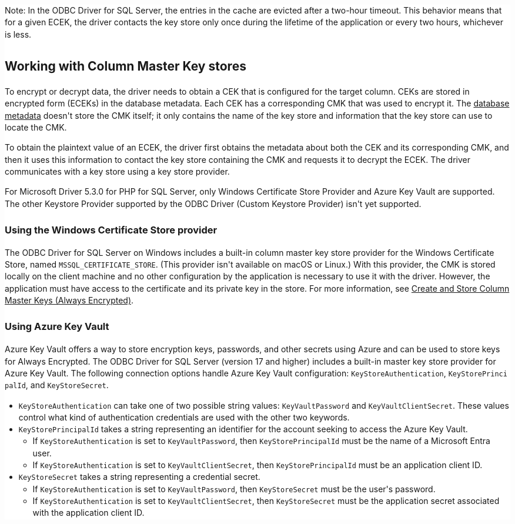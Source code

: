 Note: In the ODBC Driver for SQL Server, the entries in the cache are evicted after a two-hour timeout. This behavior means that for a given ECEK, the driver contacts the key store only once during the lifetime of the application or every two hours, whichever is less.

## Working with Column Master Key stores

To encrypt or decrypt data, the driver needs to obtain a CEK that is configured for the target column. CEKs are stored in encrypted form (ECEKs) in the database metadata. Each CEK has a corresponding CMK that was used to encrypt it. The [database metadata](../../t-sql/statements/create-column-master-key-transact-sql.md) doesn't store the CMK itself; it only contains the name of the key store and information that the key store can use to locate the CMK.

To obtain the plaintext value of an ECEK, the driver first obtains the metadata about both the CEK and its corresponding CMK, and then it uses this information to contact the key store containing the CMK and requests it to decrypt the ECEK. The driver communicates with a key store using a key store provider.

For Microsoft Driver 5.3.0 for PHP for SQL Server, only Windows Certificate Store Provider and Azure Key Vault are supported. The other Keystore Provider supported by the ODBC Driver (Custom Keystore Provider) isn't yet supported.

### Using the Windows Certificate Store provider

The ODBC Driver for SQL Server on Windows includes a built-in column master key store provider for the Windows Certificate Store, named `MSSQL_CERTIFICATE_STORE`. (This provider isn't available on macOS or Linux.) With this provider, the CMK is stored locally on the client machine and no other configuration by the application is necessary to use it with the driver. However, the application must have access to the certificate and its private key in the store. For more information, see [Create and Store Column Master Keys (Always Encrypted)](../../relational-databases/security/encryption/create-and-store-column-master-keys-always-encrypted.md).

### Using Azure Key Vault

Azure Key Vault offers a way to store encryption keys, passwords, and other secrets using Azure and can be used to store keys for Always Encrypted. The ODBC Driver for SQL Server (version 17 and higher) includes a built-in master key store provider for Azure Key Vault. The following connection options handle Azure Key Vault configuration: `KeyStoreAuthentication`, `KeyStorePrincipalId`, and `KeyStoreSecret`.

- `KeyStoreAuthentication` can take one of two possible string values: `KeyVaultPassword` and `KeyVaultClientSecret`. These values control what kind of authentication credentials are used with the other two keywords.
- `KeyStorePrincipalId` takes a string representing an identifier for the account seeking to access the Azure Key Vault.
  - If `KeyStoreAuthentication` is set to `KeyVaultPassword`, then `KeyStorePrincipalId` must be the name of a Microsoft Entra user.
  - If `KeyStoreAuthentication` is set to `KeyVaultClientSecret`, then `KeyStorePrincipalId` must be an application client ID.
- `KeyStoreSecret` takes a string representing a credential secret.
  - If `KeyStoreAuthentication` is set to `KeyVaultPassword`, then `KeyStoreSecret` must be the user's password.
  - If `KeyStoreAuthentication` is set to `KeyVaultClientSecret`, then `KeyStoreSecret` must be the application secret associated with the application client ID.
